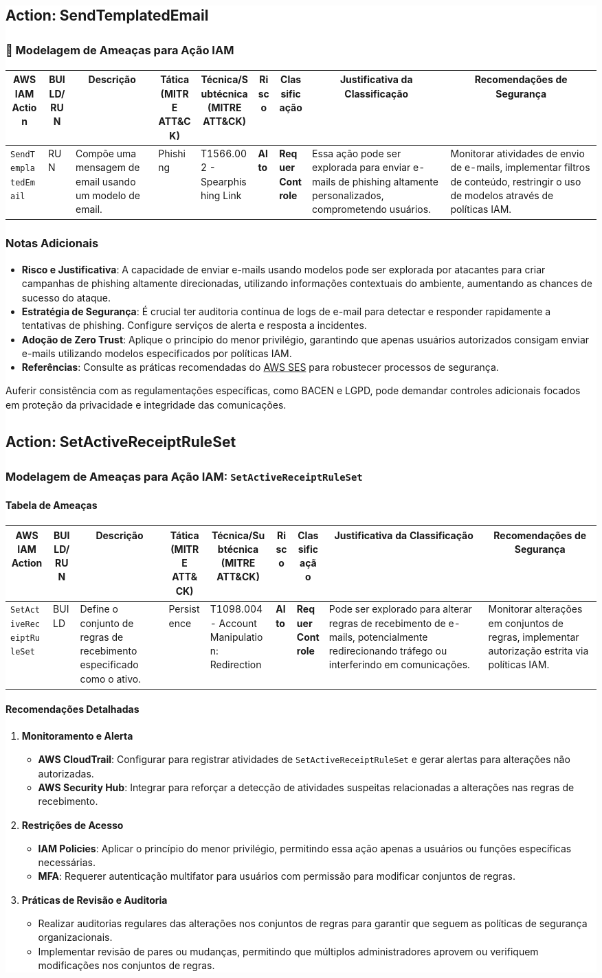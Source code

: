 ## Action: SendTemplatedEmail
### 📝 Modelagem de Ameaças para Ação IAM

| **AWS IAM Action**      | **BUILD/RUN** | **Descrição**                                         | **Tática (MITRE ATT&CK)** | **Técnica/Subtécnica (MITRE ATT&CK)** | **Risco** | **Classificação**   | **Justificativa da Classificação**                                                                                     | **Recomendações de Segurança**                                                                                              |
|-------------------------|---------------|-------------------------------------------------------|---------------------------|---------------------------------------|-----------|---------------------|------------------------------------------------------------------------------------------------------------------------|---------------------------------------------------------------------------------------------------------------------------|
| `SendTemplatedEmail`    | RUN           | Compõe uma mensagem de email usando um modelo de email.| Phishing                  | T1566.002 - Spearphishing Link        | **Alto**  | **Requer Controle** | Essa ação pode ser explorada para enviar e-mails de phishing altamente personalizados, comprometendo usuários.        | Monitorar atividades de envio de e-mails, implementar filtros de conteúdo, restringir o uso de modelos através de políticas IAM. |

### Notas Adicionais
- **Risco e Justificativa**: A capacidade de enviar e-mails usando modelos pode ser explorada por atacantes para criar campanhas de phishing altamente direcionadas, utilizando informações contextuais do ambiente, aumentando as chances de sucesso do ataque.
- **Estratégia de Segurança**: É crucial ter auditoria contínua de logs de e-mail para detectar e responder rapidamente a tentativas de phishing. Configure serviços de alerta e resposta a incidentes.
- **Adoção de Zero Trust**: Aplique o princípio do menor privilégio, garantindo que apenas usuários autorizados consigam enviar e-mails utilizando modelos especificados por políticas IAM.
- **Referências**: Consulte as práticas recomendadas do [AWS SES](https://docs.aws.amazon.com/ses/latest/DeveloperGuide/send-email-using-sdk.html) para robustecer processos de segurança.

Auferir consistência com as regulamentações específicas, como BACEN e LGPD, pode demandar controles adicionais focados em proteção da privacidade e integridade das comunicações.

## Action: SetActiveReceiptRuleSet
### Modelagem de Ameaças para Ação IAM: `SetActiveReceiptRuleSet`

#### Tabela de Ameaças

| **AWS IAM Action**          | **BUILD/RUN** | **Descrição**                                                                 | **Tática (MITRE ATT&CK)** | **Técnica/Subtécnica (MITRE ATT&CK)** | **Risco** | **Classificação**     | **Justificativa da Classificação**                                                                                  | **Recomendações de Segurança**                                                         |
|-----------------------------|---------------|-------------------------------------------------------------------------------|---------------------------|--------------------------------------|-----------|-----------------------|---------------------------------------------------------------------------------------------------|----------------------------------------------------------------------------------------|
| `SetActiveReceiptRuleSet`   | BUILD         | Define o conjunto de regras de recebimento especificado como o ativo.         | Persistence               | T1098.004 - Account Manipulation: Redirection | **Alto**   | **Requer Controle**   | Pode ser explorado para alterar regras de recebimento de e-mails, potencialmente redirecionando tráfego ou interferindo em comunicações. | Monitorar alterações em conjuntos de regras, implementar autorização estrita via políticas IAM. |

#### Recomendações Detalhadas
1. **Monitoramento e Alerta**
   - **AWS CloudTrail**: Configurar para registrar atividades de `SetActiveReceiptRuleSet` e gerar alertas para alterações não autorizadas.
   - **AWS Security Hub**: Integrar para reforçar a detecção de atividades suspeitas relacionadas a alterações nas regras de recebimento.

2. **Restrições de Acesso**
   - **IAM Policies**: Aplicar o princípio do menor privilégio, permitindo essa ação apenas a usuários ou funções específicas necessárias.
   - **MFA**: Requerer autenticação multifator para usuários com permissão para modificar conjuntos de regras.

3. **Práticas de Revisão e Auditoria**
   - Realizar auditorias regulares das alterações nos conjuntos de regras para garantir que seguem as políticas de segurança organizacionais.
   - Implementar revisão de pares ou mudanças, permitindo que múltiplos administradores aprovem ou verifiquem modificações nos conjuntos de regras.
